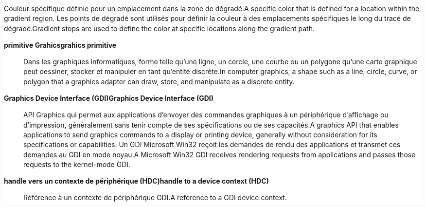 <span data-ttu-id="3a2a7-163">Couleur spécifique définie pour un emplacement dans la zone de dégradé.</span><span class="sxs-lookup"><span data-stu-id="3a2a7-163">A specific color that is defined for a location within the gradient region.</span></span> <span data-ttu-id="3a2a7-164">Les points de dégradé sont utilisés pour définir la couleur à des emplacements spécifiques le long du tracé de dégradé.</span><span class="sxs-lookup"><span data-stu-id="3a2a7-164">Gradient stops are used to define the color at specific locations along the gradient path.</span></span>

</dd> <dt>

<span data-ttu-id="3a2a7-165"><span id="direct2d.direct2d_glossary_grahics_primitive"></span><span id="DIRECT2D.DIRECT2D_GLOSSARY_GRAHICS_PRIMITIVE"></span>**primitive Grahics**</span><span class="sxs-lookup"><span data-stu-id="3a2a7-165"><span id="direct2d.direct2d_glossary_grahics_primitive"></span><span id="DIRECT2D.DIRECT2D_GLOSSARY_GRAHICS_PRIMITIVE"></span>**grahics primitive**</span></span>
</dt> <dd>

<span data-ttu-id="3a2a7-166">Dans les graphiques informatiques, forme telle qu’une ligne, un cercle, une courbe ou un polygone qu’une carte graphique peut dessiner, stocker et manipuler en tant qu’entité discrète.</span><span class="sxs-lookup"><span data-stu-id="3a2a7-166">In computer graphics, a shape such as a line, circle, curve, or polygon that a graphics adapter can draw, store, and manipulate as a discrete entity.</span></span>

</dd> <dt>

<span data-ttu-id="3a2a7-167"><span id="direct2d.direct2d_glossary_graphics_device_interface__gdi_"></span><span id="DIRECT2D.DIRECT2D_GLOSSARY_GRAPHICS_DEVICE_INTERFACE__GDI_"></span>**Graphics Device Interface (GDI)**</span><span class="sxs-lookup"><span data-stu-id="3a2a7-167"><span id="direct2d.direct2d_glossary_graphics_device_interface__gdi_"></span><span id="DIRECT2D.DIRECT2D_GLOSSARY_GRAPHICS_DEVICE_INTERFACE__GDI_"></span>**Graphics Device Interface (GDI)**</span></span>
</dt> <dd>

<span data-ttu-id="3a2a7-168">API Graphics qui permet aux applications d’envoyer des commandes graphiques à un périphérique d’affichage ou d’impression, généralement sans tenir compte de ses spécifications ou de ses capacités.</span><span class="sxs-lookup"><span data-stu-id="3a2a7-168">A graphics API that enables applications to send graphics commands to a display or printing device, generally without consideration for its specifications or capabilities.</span></span> <span data-ttu-id="3a2a7-169">Un GDI Microsoft Win32 reçoit les demandes de rendu des applications et transmet ces demandes au GDI en mode noyau.</span><span class="sxs-lookup"><span data-stu-id="3a2a7-169">A Microsoft Win32 GDI receives rendering requests from applications and passes those requests to the kernel-mode GDI.</span></span>

</dd> <dt>

<span data-ttu-id="3a2a7-170"><span id="direct2d.direct2d_glossary_handle_to_a_device_context__hdc_"></span><span id="DIRECT2D.DIRECT2D_GLOSSARY_HANDLE_TO_A_DEVICE_CONTEXT__HDC_"></span>**handle vers un contexte de périphérique (HDC)**</span><span class="sxs-lookup"><span data-stu-id="3a2a7-170"><span id="direct2d.direct2d_glossary_handle_to_a_device_context__hdc_"></span><span id="DIRECT2D.DIRECT2D_GLOSSARY_HANDLE_TO_A_DEVICE_CONTEXT__HDC_"></span>**handle to a device context (HDC)**</span></span>
</dt> <dd>

<span data-ttu-id="3a2a7-171">Référence à un contexte de périphérique GDI.</span><span class="sxs-lookup"><span data-stu-id="3a2a7-171">A reference to a GDI device context.</span></span>

</dd> <dt>
